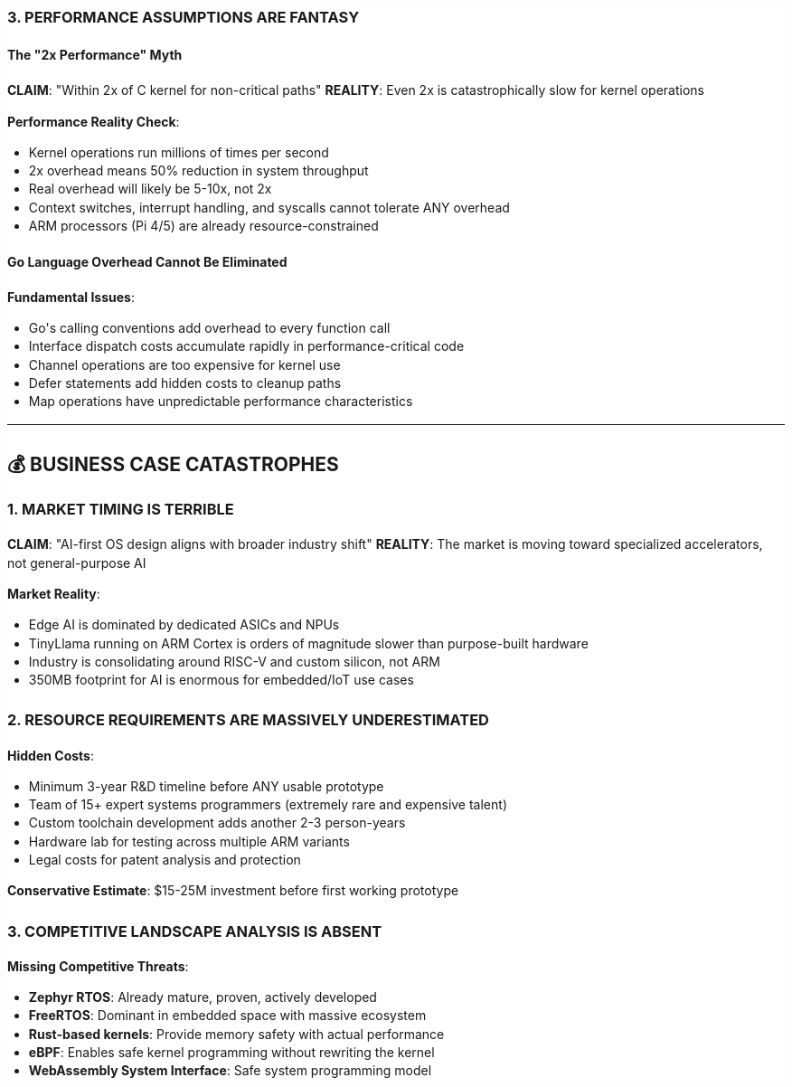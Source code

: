 ### 3. PERFORMANCE ASSUMPTIONS ARE FANTASY

#### The "2x Performance" Myth

**CLAIM**: "Within 2x of C kernel for non-critical paths"
**REALITY**: Even 2x is catastrophically slow for kernel operations

**Performance Reality Check**:
- Kernel operations run millions of times per second
- 2x overhead means 50% reduction in system throughput
- Real overhead will likely be 5-10x, not 2x
- Context switches, interrupt handling, and syscalls cannot tolerate ANY overhead
- ARM processors (Pi 4/5) are already resource-constrained

#### Go Language Overhead Cannot Be Eliminated

**Fundamental Issues**:
- Go's calling conventions add overhead to every function call
- Interface dispatch costs accumulate rapidly in performance-critical code
- Channel operations are too expensive for kernel use
- Defer statements add hidden costs to cleanup paths
- Map operations have unpredictable performance characteristics

---

## 💰 BUSINESS CASE CATASTROPHES

### 1. MARKET TIMING IS TERRIBLE

**CLAIM**: "AI-first OS design aligns with broader industry shift"
**REALITY**: The market is moving toward specialized accelerators, not general-purpose AI

**Market Reality**:
- Edge AI is dominated by dedicated ASICs and NPUs
- TinyLlama running on ARM Cortex is orders of magnitude slower than purpose-built hardware
- Industry is consolidating around RISC-V and custom silicon, not ARM
- 350MB footprint for AI is enormous for embedded/IoT use cases

### 2. RESOURCE REQUIREMENTS ARE MASSIVELY UNDERESTIMATED

**Hidden Costs**:
- Minimum 3-year R&D timeline before ANY usable prototype
- Team of 15+ expert systems programmers (extremely rare and expensive talent)
- Custom toolchain development adds another 2-3 person-years
- Hardware lab for testing across multiple ARM variants
- Legal costs for patent analysis and protection

**Conservative Estimate**: $15-25M investment before first working prototype

### 3. COMPETITIVE LANDSCAPE ANALYSIS IS ABSENT

**Missing Competitive Threats**:
- **Zephyr RTOS**: Already mature, proven, actively developed
- **FreeRTOS**: Dominant in embedded space with massive ecosystem
- **Rust-based kernels**: Provide memory safety with actual performance
- **eBPF**: Enables safe kernel programming without rewriting the kernel
- **WebAssembly System Interface**: Safe system programming model
